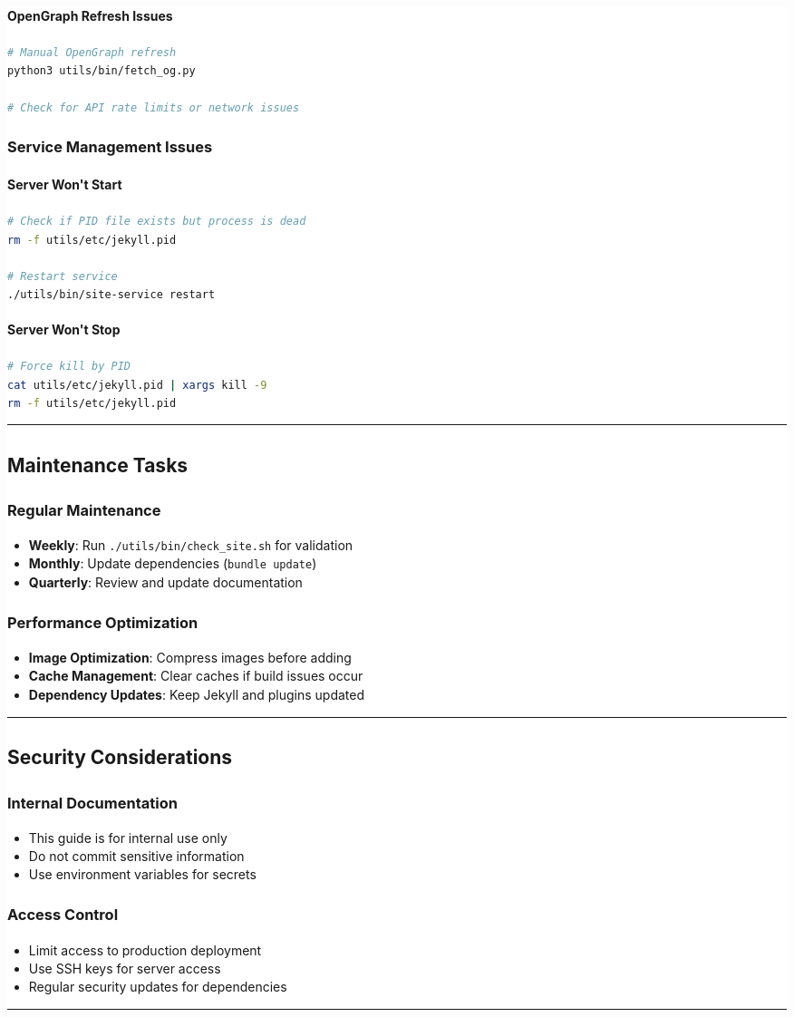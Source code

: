 #### OpenGraph Refresh Issues
```bash
# Manual OpenGraph refresh
python3 utils/bin/fetch_og.py

# Check for API rate limits or network issues
```

### Service Management Issues

#### Server Won't Start
```bash
# Check if PID file exists but process is dead
rm -f utils/etc/jekyll.pid

# Restart service
./utils/bin/site-service restart
```

#### Server Won't Stop
```bash
# Force kill by PID
cat utils/etc/jekyll.pid | xargs kill -9
rm -f utils/etc/jekyll.pid
```

---

## Maintenance Tasks

### Regular Maintenance
- **Weekly**: Run `./utils/bin/check_site.sh` for validation
- **Monthly**: Update dependencies (`bundle update`)
- **Quarterly**: Review and update documentation

### Performance Optimization
- **Image Optimization**: Compress images before adding
- **Cache Management**: Clear caches if build issues occur
- **Dependency Updates**: Keep Jekyll and plugins updated

---

## Security Considerations

### Internal Documentation
- This guide is for internal use only
- Do not commit sensitive information
- Use environment variables for secrets

### Access Control
- Limit access to production deployment
- Use SSH keys for server access
- Regular security updates for dependencies

---